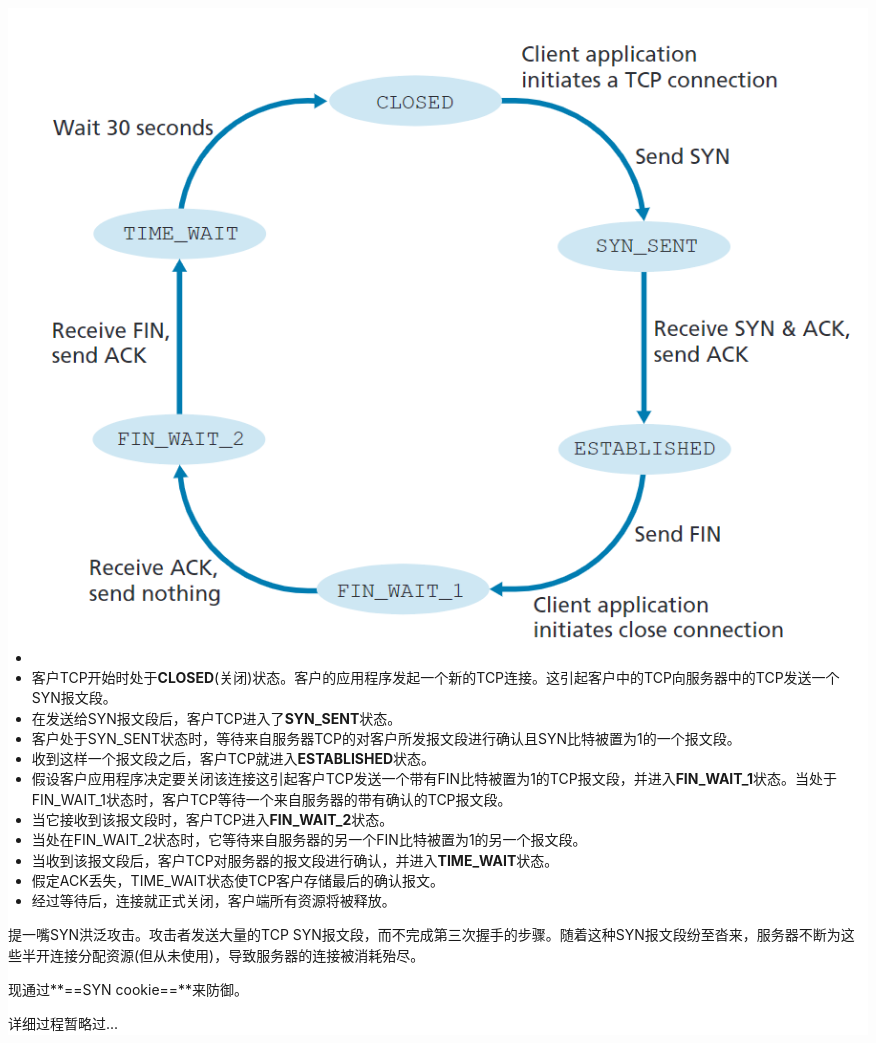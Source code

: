   - ![image-20220630164348723](NetWorking.assets/image-20220630164348723.png)
  - 客户TCP开始时处于**CLOSED**(关闭)状态。客户的应用程序发起一个新的TCP连接。这引起客户中的TCP向服务器中的TCP发送一个SYN报文段。
  - 在发送给SYN报文段后，客户TCP进入了**SYN_SENT**状态。
  - 客户处于SYN_SENT状态时，等待来自服务器TCP的对客户所发报文段进行确认且SYN比特被置为1的一个报文段。
  - 收到这样一个报文段之后，客户TCP就进入**ESTABLISHED**状态。
  - 假设客户应用程序决定要关闭该连接这引起客户TCP发送一个带有FIN比特被置为1的TCP报文段，并进入**FIN_WAIT_1**状态。当处于FIN_WAIT_1状态时，客户TCP等待一个来自服务器的带有确认的TCP报文段。
  - 当它接收到该报文段时，客户TCP进入**FIN_WAIT_2**状态。
  - 当处在FIN_WAIT_2状态时，它等待来自服务器的另一个FIN比特被置为1的另一个报文段。
  - 当收到该报文段后，客户TCP对服务器的报文段进行确认，并进入**TIME_WAIT**状态。
  - 假定ACK丢失，TIME_WAIT状态使TCP客户存储最后的确认报文。
  - 经过等待后，连接就正式关闭，客户端所有资源将被释放。

提一嘴SYN洪泛攻击。攻击者发送大量的TCP SYN报文段，而不完成第三次握手的步骤。随着这种SYN报文段纷至沓来，服务器不断为这些半开连接分配资源(但从未使用)，导致服务器的连接被消耗殆尽。

现通过**==SYN cookie==**来防御。

详细过程暂略过...
